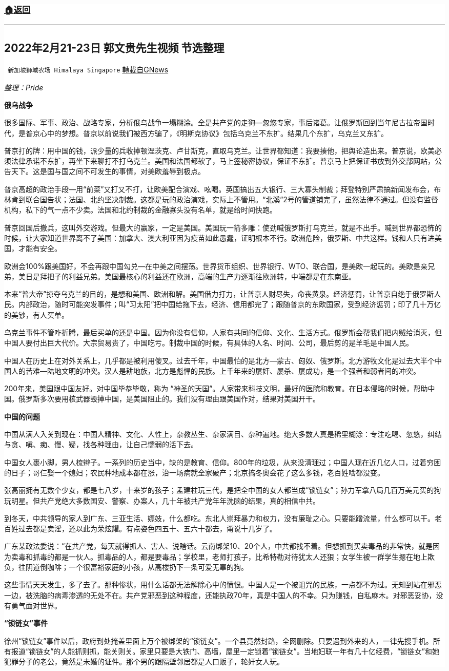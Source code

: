 ###  [:house:返回](README.md)
---


## 2022年2月21-23日 郭文贵先生视频 节选整理
` 新加坡狮城农场 Himalaya Singapore` [轉載自GNews](https://gnews.org/zh-hans/2496712/)

*整理：Pride*
 
**俄乌战争**
 
很多国际、军事、政治、战略专家，分析俄乌战争一塌糊涂。全是共产党的走狗—忽悠专家，事后诸葛。让俄罗斯回到当年尼古拉帝国时代，是普京心中的梦想。普京以前说我们被西方骗了，《明斯克协议》包括乌克兰不东扩。结果几个东扩，乌克兰又东扩。
 
普京打的牌：用中国的钱，派少量的兵收掉顿涅茨克、卢甘斯克，直取乌克兰。让世界都知道：我要揍他，把舆论造出来。普京说，欧美必须法律承诺不东扩，再坐下来聊打不打乌克兰。美国和法国都软了，马上签秘密协议，保证不东扩。普京马上把保证书放到外交部网站，公告天下。这是国与国之间不可发生的事情，对美欧羞辱到极点。
 
普京高超的政治手段—用“前菜”又打又不打，让欧美配合演戏、吆喝。英国搞出五大银行、三大寡头制裁；拜登特别严肃搞新闻发布会，布林肯到联合国告状；法国、北约坚决制裁。这都是玩的政治演戏，实际上不管用。“北溪”2号的管道铺完了，虽然法律不通过。但没有监督机构，私下的气一点不少卖。法国和北约制裁的金融寡头没有名单，就是给时间快跑。
 
普京回国后撤兵，这叫外交游戏。但最大的赢家，一定是美国。美国玩一箭多雕：使劲喊俄罗斯打乌克兰，就是不出手。喊到世界都恐怖的时候，让大家知道世界离不了美国：加拿大、澳大利亚因为疫苗如此愚蠢，证明根本不行。欧洲危险，俄罗斯、中共这样。钱和人只有进美国，才能有安全。
 
欧洲会100%跟美国好，不会再跟中国勾兑—在中美之间摆荡。世界货币组织、世界银行、WTO、联合国，是美欧一起玩的。美欧是亲兄弟，美日是拜把子的利益兄弟。美国最核心的利益还在欧洲，高端的生产力逐渐往欧洲转，中端都是在东南亚。
 
本来“普大帝”掠夺乌克兰的目的，是想和美国、欧洲和解。美国借力打力，让普京人财尽失，命丧黄泉。经济惩罚，让普京自绝于俄罗斯人民。内部政治，随时可能突发事件；叫“习太阳”把中国给拖下去，经济、信用都完了；跟随普京的东欧国家，受到经济惩罚；印了几十万亿的美钞，有人买单。
 
乌克兰事件不管咋折腾，最后买单的还是中国。因为你没有信仰，人家有共同的信仰、文化、生活方式。俄罗斯会帮我们把内贼给消灭，但中国人要付出巨大代价。大宗贸易贵了，中国吃亏。制裁中国的时候，有具体的人名、时间、公司，最后剪的是羊毛是中国人民。
 
中国人在历史上在对外关系上，几乎都是被利用傻叉。过去千年，中国最怕的是北方—蒙古、匈奴、俄罗斯。北方游牧文化是过去大半个中国人的苦难—陆地文明的冲突。汉人是耕地族，北方是彪悍的民族。上千年来的屡奸、屡杀、屡成功，是一个强者和弱者间的冲突。
 
200年来，美国跟中国友好。对中国毕恭毕敬，称为 “神圣的天国”。人家带来科技文明，最好的医院和教育。在日本侵略的时候，帮助中国。俄罗斯多次要用核武器毁掉中国，是美国阻止的。我们没有理由跟美国作对，结果对美国开干。
 
**中国的问题**
 
中国从满人入关到现在：中国人精神、文化、人性上，杂教丛生、杂家满目、杂种遍地。绝大多数人真是稀里糊涂：专注吃喝、忽悠，纠结与贪、嗔、痴、慢、疑，找各种理由，让自己懦弱的活下去。
 
中国女人裹小脚，男人梳辫子。一系列的历史当中，缺的是教育、信仰。800年的垃圾，从来没清理过；中国人现在近几亿人口，过着穷困的日子；哥仨娶一个媳妇；农民种地成本都在涨，治一场病就全家破产；北京搞冬奥会花了这么多钱，老百姓啥都没变。
 
张高丽拥有无数个少女，都是七八岁，十来岁的孩子；孟建柱玩三代，是把全中国的女人都当成“锁链女”；孙力军拿八局几百万美元买的狗玩明星。但共产党绝大多数国安、警察、办案人，几十年被共产党年年洗脑的结果，真的相信中共。
 
到冬天，中共领导的家人到广东、三亚生活、嫖妓，什么都吃。东北人崇拜暴力和权力，没有廉耻之心。只要能蹭流量，什么都可以干。老百姓过去都是卖淫，还以此为荣炫耀。有点姿色四五十、五六十都去，甭说十几岁了。
 
广东某政法委说：“在共产党，每天就得抓人、害人、说瞎话。云南绑架10、20个人，中共都找不着。但想抓到买卖毒品的非常快，就是因为卖毒和抓毒的都是一伙人。抓毒品的人，都是要毒品；学校里，老师打孩子，比希特勒对待犹太人还狠；女学生被一群学生摁在地上欺负，往阴道倒咖啡；一个很富裕家庭的小孩，从高楼扔下一条可爱无辜的狗。
 
这些事情天天发生，多了去了。那种惨状，用什么话都无法解除心中的愤恨。中国人是一个被诅咒的民族，一点都不为过。无知到站在邪恶一边，被洗脑的病毒渗透的无处不在。共产党邪恶到这种程度，还能执政70年，真是中国人的不幸。只为赚钱，自私麻木。对邪恶妥协，没有勇气面对世界。
 
**“锁链女”事件**
 
徐州“锁链女”事件以后，政府到处掩盖里面上万个被绑架的“锁链女”。一个县竟然封路，全网删除。只要遇到外来的人，一律先搜手机。所有报道“锁链女”的人能抓则抓，能关则关。家里只要是大铁门、高墙，屋里一定锁着“锁链女”。当地妇联一年有几十亿经费，“锁链女”和她犯罪分子的老公，竟然是未婚的证件。那个男的跟隔壁邻居都是人口贩子，轮奸女人玩。
 